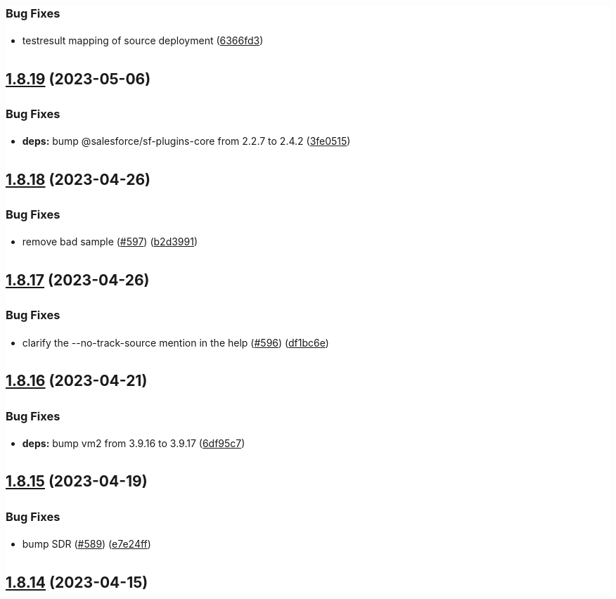### Bug Fixes

- testresult mapping of source deployment ([6366fd3](https://github.com/salesforcecli/plugin-deploy-retrieve/commit/6366fd3f9b193f596fb9a0c52da96142427f3f84))

## [1.8.19](https://github.com/salesforcecli/plugin-deploy-retrieve/compare/1.8.18...1.8.19) (2023-05-06)

### Bug Fixes

- **deps:** bump @salesforce/sf-plugins-core from 2.2.7 to 2.4.2 ([3fe0515](https://github.com/salesforcecli/plugin-deploy-retrieve/commit/3fe0515527e0c1ccf57b2d1a05206d608027fde0))

## [1.8.18](https://github.com/salesforcecli/plugin-deploy-retrieve/compare/1.8.17...1.8.18) (2023-04-26)

### Bug Fixes

- remove bad sample ([#597](https://github.com/salesforcecli/plugin-deploy-retrieve/issues/597)) ([b2d3991](https://github.com/salesforcecli/plugin-deploy-retrieve/commit/b2d399191a8cd3e85cab300a2c93c6b7cf0e691e))

## [1.8.17](https://github.com/salesforcecli/plugin-deploy-retrieve/compare/1.8.16...1.8.17) (2023-04-26)

### Bug Fixes

- clarify the --no-track-source mention in the help ([#596](https://github.com/salesforcecli/plugin-deploy-retrieve/issues/596)) ([df1bc6e](https://github.com/salesforcecli/plugin-deploy-retrieve/commit/df1bc6e3438391b76eb618ff70f799de25f78398))

## [1.8.16](https://github.com/salesforcecli/plugin-deploy-retrieve/compare/1.8.15...1.8.16) (2023-04-21)

### Bug Fixes

- **deps:** bump vm2 from 3.9.16 to 3.9.17 ([6df95c7](https://github.com/salesforcecli/plugin-deploy-retrieve/commit/6df95c7fe984198612f1a33475bf17492568acec))

## [1.8.15](https://github.com/salesforcecli/plugin-deploy-retrieve/compare/1.8.14...1.8.15) (2023-04-19)

### Bug Fixes

- bump SDR ([#589](https://github.com/salesforcecli/plugin-deploy-retrieve/issues/589)) ([e7e24ff](https://github.com/salesforcecli/plugin-deploy-retrieve/commit/e7e24ff006ff4730b753a6992bd01051d3777675))

## [1.8.14](https://github.com/salesforcecli/plugin-deploy-retrieve/compare/1.8.13...1.8.14) (2023-04-15)
